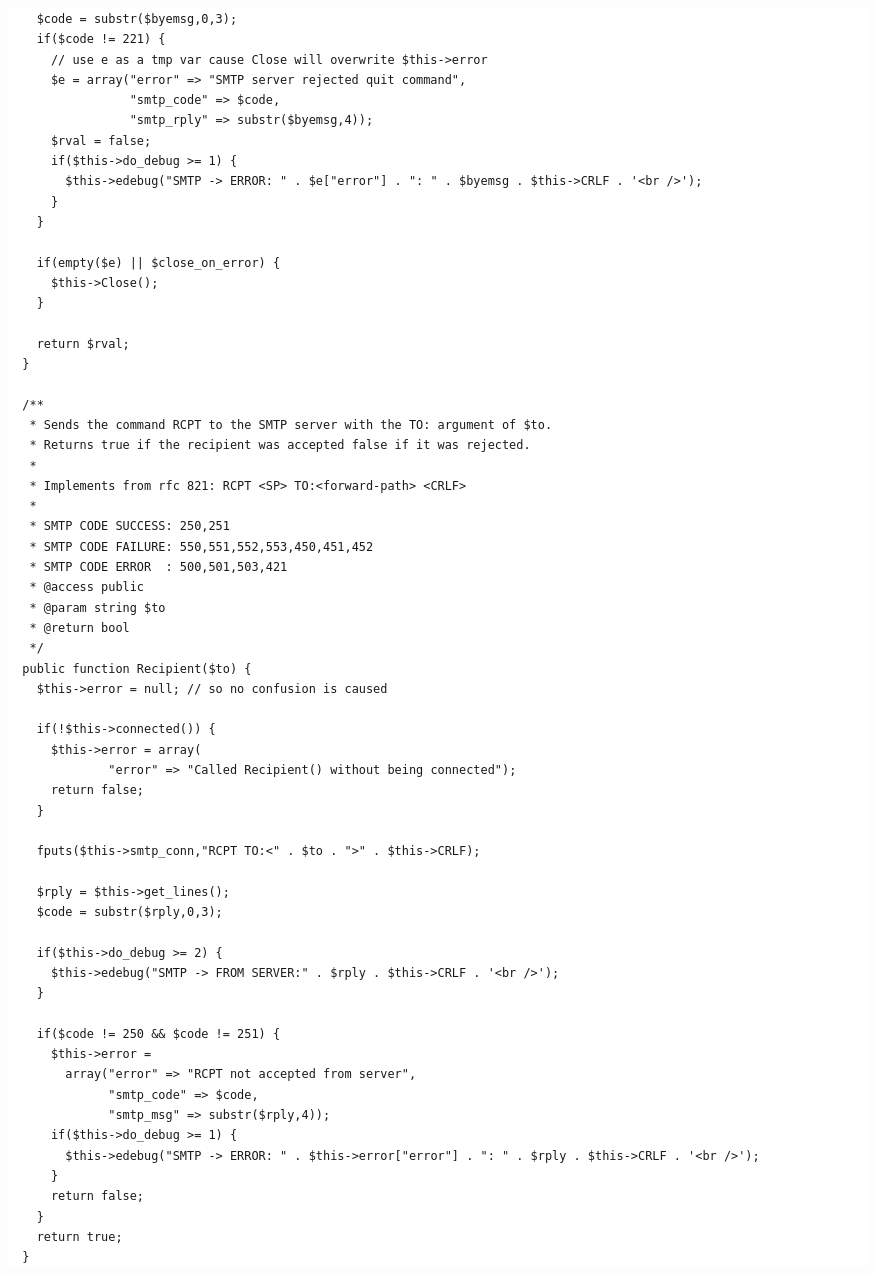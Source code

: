         $code = substr($byemsg,0,3);  
        if($code != 221) {  
          // use e as a tmp var cause Close will overwrite $this->error  
          $e = array("error" => "SMTP server rejected quit command",  
                     "smtp_code" => $code,  
                     "smtp_rply" => substr($byemsg,4));  
          $rval = false;  
          if($this->do_debug >= 1) {  
            $this->edebug("SMTP -> ERROR: " . $e["error"] . ": " . $byemsg . $this->CRLF . '<br />');  
          }  
        }  
      
        if(empty($e) || $close_on_error) {  
          $this->Close();  
        }  
      
        return $rval;  
      }  
      
      /**  
       * Sends the command RCPT to the SMTP server with the TO: argument of $to.  
       * Returns true if the recipient was accepted false if it was rejected.  
       *  
       * Implements from rfc 821: RCPT <SP> TO:<forward-path> <CRLF>  
       *  
       * SMTP CODE SUCCESS: 250,251  
       * SMTP CODE FAILURE: 550,551,552,553,450,451,452  
       * SMTP CODE ERROR  : 500,501,503,421  
       * @access public  
       * @param string $to  
       * @return bool  
       */  
      public function Recipient($to) {  
        $this->error = null; // so no confusion is caused  
      
        if(!$this->connected()) {  
          $this->error = array(  
                  "error" => "Called Recipient() without being connected");  
          return false;  
        }  
      
        fputs($this->smtp_conn,"RCPT TO:<" . $to . ">" . $this->CRLF);  
      
        $rply = $this->get_lines();  
        $code = substr($rply,0,3);  
      
        if($this->do_debug >= 2) {  
          $this->edebug("SMTP -> FROM SERVER:" . $rply . $this->CRLF . '<br />');  
        }  
      
        if($code != 250 && $code != 251) {  
          $this->error =  
            array("error" => "RCPT not accepted from server",  
                  "smtp_code" => $code,  
                  "smtp_msg" => substr($rply,4));  
          if($this->do_debug >= 1) {  
            $this->edebug("SMTP -> ERROR: " . $this->error["error"] . ": " . $rply . $this->CRLF . '<br />');  
          }  
          return false;  
        }  
        return true;  
      }  
      